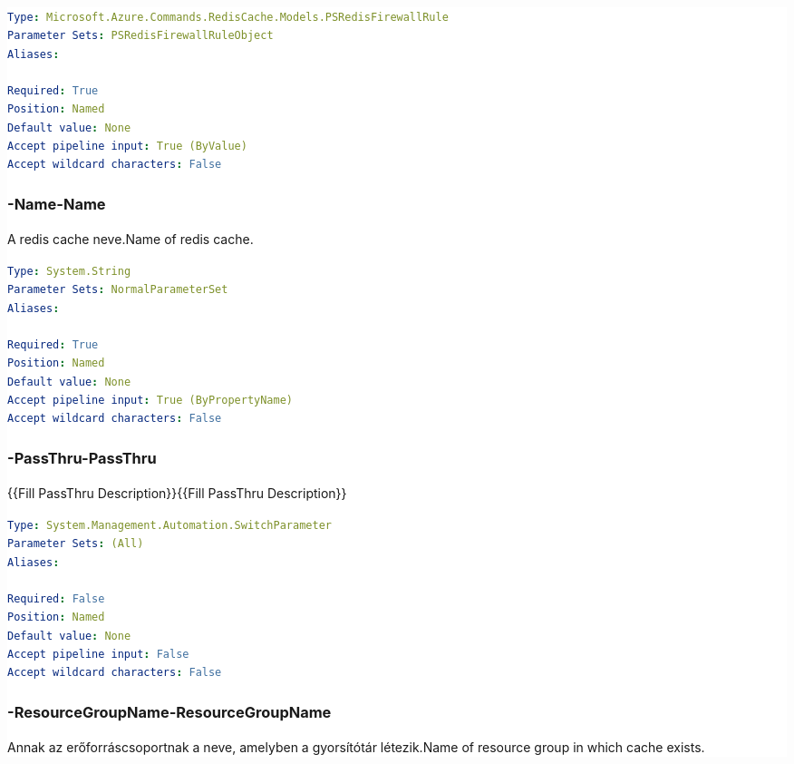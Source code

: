 ```yaml
Type: Microsoft.Azure.Commands.RedisCache.Models.PSRedisFirewallRule
Parameter Sets: PSRedisFirewallRuleObject
Aliases:

Required: True
Position: Named
Default value: None
Accept pipeline input: True (ByValue)
Accept wildcard characters: False
```

### <span data-ttu-id="8015c-117">-Name</span><span class="sxs-lookup"><span data-stu-id="8015c-117">-Name</span></span>
<span data-ttu-id="8015c-118">A redis cache neve.</span><span class="sxs-lookup"><span data-stu-id="8015c-118">Name of redis cache.</span></span>

```yaml
Type: System.String
Parameter Sets: NormalParameterSet
Aliases:

Required: True
Position: Named
Default value: None
Accept pipeline input: True (ByPropertyName)
Accept wildcard characters: False
```

### <span data-ttu-id="8015c-119">-PassThru</span><span class="sxs-lookup"><span data-stu-id="8015c-119">-PassThru</span></span>
<span data-ttu-id="8015c-120">{{Fill PassThru Description}}</span><span class="sxs-lookup"><span data-stu-id="8015c-120">{{Fill PassThru Description}}</span></span>

```yaml
Type: System.Management.Automation.SwitchParameter
Parameter Sets: (All)
Aliases:

Required: False
Position: Named
Default value: None
Accept pipeline input: False
Accept wildcard characters: False
```

### <span data-ttu-id="8015c-121">-ResourceGroupName</span><span class="sxs-lookup"><span data-stu-id="8015c-121">-ResourceGroupName</span></span>
<span data-ttu-id="8015c-122">Annak az erőforráscsoportnak a neve, amelyben a gyorsítótár létezik.</span><span class="sxs-lookup"><span data-stu-id="8015c-122">Name of resource group in which cache exists.</span></span>
